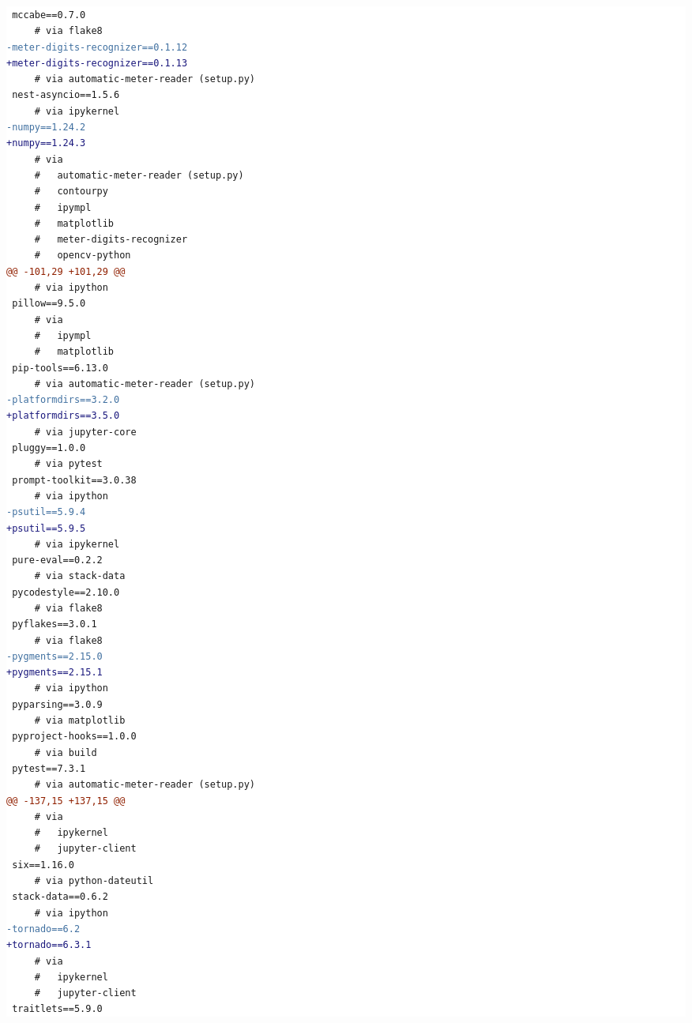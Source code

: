 ```diff
 mccabe==0.7.0
     # via flake8
-meter-digits-recognizer==0.1.12
+meter-digits-recognizer==0.1.13
     # via automatic-meter-reader (setup.py)
 nest-asyncio==1.5.6
     # via ipykernel
-numpy==1.24.2
+numpy==1.24.3
     # via
     #   automatic-meter-reader (setup.py)
     #   contourpy
     #   ipympl
     #   matplotlib
     #   meter-digits-recognizer
     #   opencv-python
@@ -101,29 +101,29 @@
     # via ipython
 pillow==9.5.0
     # via
     #   ipympl
     #   matplotlib
 pip-tools==6.13.0
     # via automatic-meter-reader (setup.py)
-platformdirs==3.2.0
+platformdirs==3.5.0
     # via jupyter-core
 pluggy==1.0.0
     # via pytest
 prompt-toolkit==3.0.38
     # via ipython
-psutil==5.9.4
+psutil==5.9.5
     # via ipykernel
 pure-eval==0.2.2
     # via stack-data
 pycodestyle==2.10.0
     # via flake8
 pyflakes==3.0.1
     # via flake8
-pygments==2.15.0
+pygments==2.15.1
     # via ipython
 pyparsing==3.0.9
     # via matplotlib
 pyproject-hooks==1.0.0
     # via build
 pytest==7.3.1
     # via automatic-meter-reader (setup.py)
@@ -137,15 +137,15 @@
     # via
     #   ipykernel
     #   jupyter-client
 six==1.16.0
     # via python-dateutil
 stack-data==0.6.2
     # via ipython
-tornado==6.2
+tornado==6.3.1
     # via
     #   ipykernel
     #   jupyter-client
 traitlets==5.9.0
```